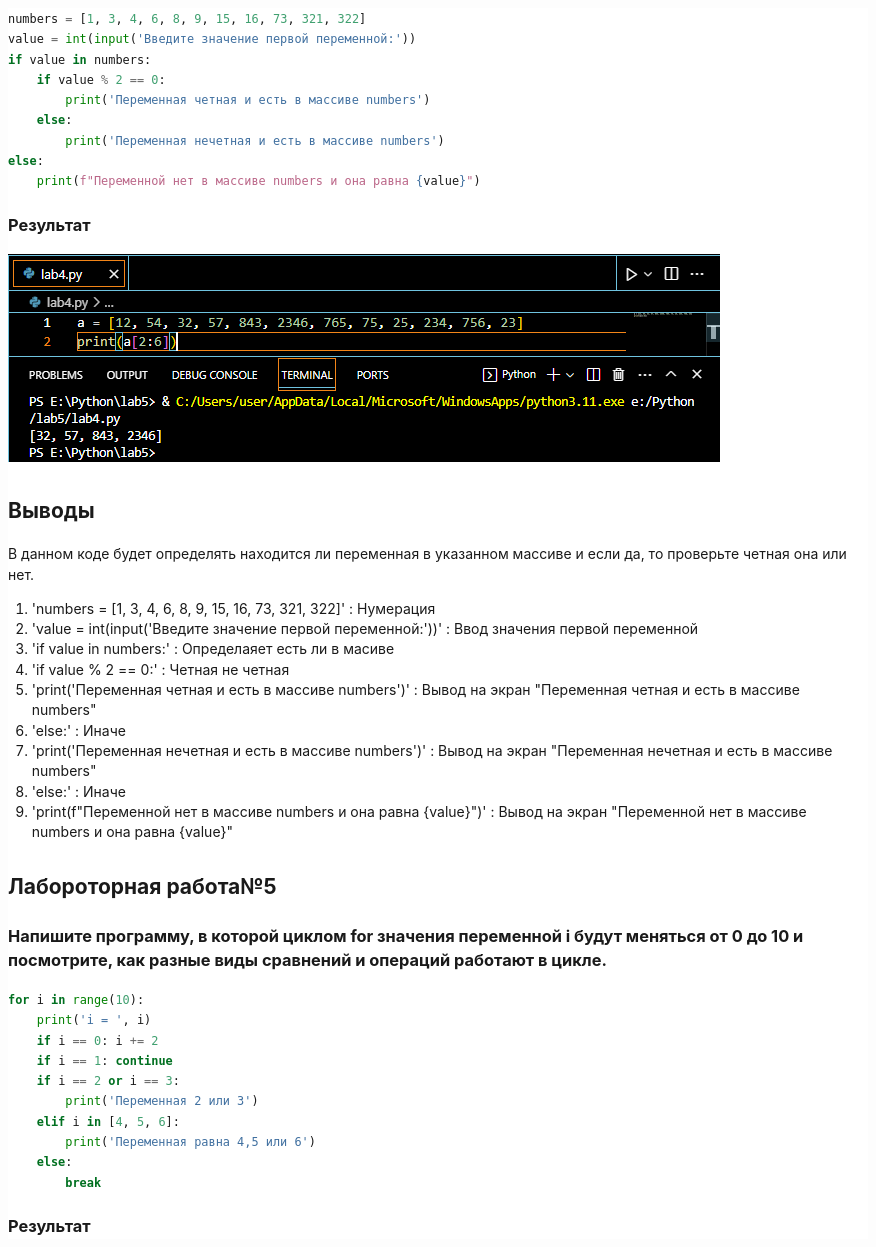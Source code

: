 ```python
numbers = [1, 3, 4, 6, 8, 9, 15, 16, 73, 321, 322]
value = int(input('Введите значение первой переменной:'))
if value in numbers:
    if value % 2 == 0:
        print('Переменная четная и есть в массиве numbers')
    else:
        print('Переменная нечетная и есть в массиве numbers')
else:
    print(f"Переменной нет в массиве numbers и она равна {value}")
```
### Результат
![Меню](https://github.com/xgoldnght/Software-Engineering/blob/Тема_3/pic/lab4.png)
## Выводы
В данном коде будет определять находится ли переменная в указанном массиве и если да, то проверьте четная она или нет.
1. 'numbers = [1, 3, 4, 6, 8, 9, 15, 16, 73, 321, 322]' : Нумерация
2. 'value = int(input('Введите значение первой переменной:'))' :  Ввод значения первой переменной
3. 'if value in numbers:' : Определаяет есть ли в масиве 
4. 'if value % 2 == 0:' : Четная не четная 
5. 'print('Переменная четная и есть в массиве numbers')' :  Вывод на экран "Переменная четная и есть в массиве numbers"
6. 'else:' : Иначе
7. 'print('Переменная нечетная и есть в массиве numbers')' : Вывод на экран "Переменная нечетная и есть в массиве numbers"
8. 'else:' : Иначе
9. 'print(f"Переменной нет в массиве numbers и она равна {value}")' : Вывод на экран "Переменной нет в массиве numbers и она равна {value}"

## Лабороторная работа№5
### Напишите программу, в которой циклом for значения переменной i будут меняться от 0 до 10 и посмотрите, как разные виды сравнений и операций работают в цикле. 

```python
for i in range(10):
    print('i = ', i)
    if i == 0: i += 2
    if i == 1: continue
    if i == 2 or i == 3:
        print('Переменная 2 или 3')
    elif i in [4, 5, 6]:
        print('Переменная равна 4,5 или 6')
    else:
        break
```
### Результат